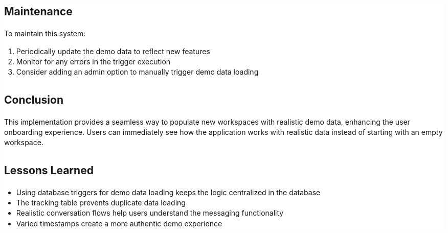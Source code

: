 ## Maintenance

To maintain this system:

1. Periodically update the demo data to reflect new features
2. Monitor for any errors in the trigger execution
3. Consider adding an admin option to manually trigger demo data loading

## Conclusion

This implementation provides a seamless way to populate new workspaces with realistic demo data, enhancing the user onboarding experience. Users can immediately see how the application works with realistic data instead of starting with an empty workspace.

## Lessons Learned

- Using database triggers for demo data loading keeps the logic centralized in the database
- The tracking table prevents duplicate data loading
- Realistic conversation flows help users understand the messaging functionality
- Varied timestamps create a more authentic demo experience

